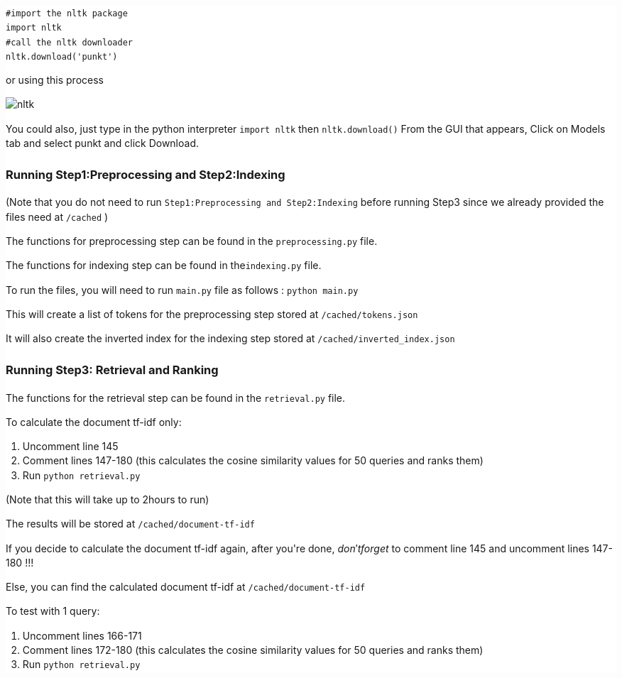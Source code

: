 ```
#import the nltk package
import nltk
#call the nltk downloader
nltk.download('punkt')
```
or using this process

![nltk](https://raw.githubusercontent.com/ishanveersg/ishanveer.com/main/nltk.png)

You could also, just type in the python interpreter 
`import nltk`
then 
`nltk.download()`
From the GUI that appears, Click on Models tab and select punkt and click Download.

### Running Step1:Preprocessing and Step2:Indexing

(Note that you do not need to run `Step1:Preprocessing and Step2:Indexing` before running Step3 since we already provided the files need at `/cached` )

The functions for preprocessing step can be found in the `preprocessing.py` file. 

The functions for indexing step can be found in the`indexing.py` file. 

To run the files, you will need to run `main.py` file as follows : 
`python main.py` 

This will create a list of tokens for the preprocessing step stored at `/cached/tokens.json`

It will also create the inverted index for the indexing step stored at `/cached/inverted_index.json`

### Running Step3: Retrieval and Ranking

The functions for the retrieval step can be found in the `retrieval.py` file. 

To calculate the document tf-idf only: 
1. Uncomment line 145
2. Comment lines 147-180 (this calculates the cosine similarity values for 50 queries and ranks them)
3. Run `python retrieval.py` 

(Note that this will take up to 2hours to run)

The results will be stored at `/cached/document-tf-idf`
 
If you decide to calculate the document tf-idf again, after you're done, $don't forget$ to comment line 145 and uncomment lines 147-180 !!!

Else, you can find the calculated document tf-idf at `/cached/document-tf-idf`

To test with 1 query: 
1. Uncomment lines 166-171
2. Comment lines 172-180 (this calculates the cosine similarity values for 50 queries and ranks them)
3. Run `python retrieval.py` 
